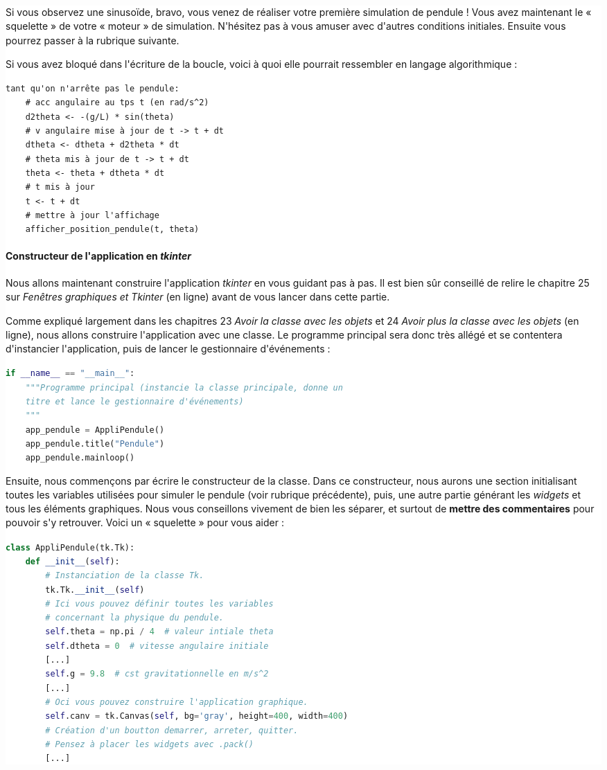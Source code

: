 
Si vous observez une sinusoïde, bravo, vous venez de réaliser votre première simulation de pendule ! Vous avez maintenant le « squelette » de votre « moteur » de simulation. N'hésitez pas à vous amuser avec d'autres conditions initiales. Ensuite vous pourrez passer à la rubrique suivante.

Si vous avez bloqué dans l'écriture de la boucle, voici à quoi elle pourrait ressembler en langage algorithmique :

```text
tant qu'on n'arrête pas le pendule:
    # acc angulaire au tps t (en rad/s^2)
    d2theta <- -(g/L) * sin(theta)
	# v angulaire mise à jour de t -> t + dt
    dtheta <- dtheta + d2theta * dt
    # theta mis à jour de t -> t + dt
    theta <- theta + dtheta * dt
    # t mis à jour
    t <- t + dt
    # mettre à jour l'affichage
    afficher_position_pendule(t, theta)
```


#### Constructeur de l'application en *tkinter*

Nous allons maintenant construire l'application *tkinter* en vous guidant pas à pas. Il est bien sûr conseillé de relire le chapitre 25 sur *Fenêtres graphiques et Tkinter* (en ligne) avant de vous lancer dans cette partie.

Comme expliqué largement dans les chapitres 23 *Avoir la classe avec les objets* et 24 *Avoir plus la classe avec les objets* (en ligne), nous allons construire l'application avec une classe. Le programme principal sera donc très allégé et se contentera d'instancier l'application, puis de lancer le gestionnaire d'événements :

```python
if __name__ == "__main__":
    """Programme principal (instancie la classe principale, donne un
    titre et lance le gestionnaire d'événements)
    """
    app_pendule = AppliPendule()
    app_pendule.title("Pendule")
    app_pendule.mainloop()
```

Ensuite, nous commençons par écrire le constructeur de la classe. Dans ce constructeur, nous aurons une section initialisant toutes les variables utilisées pour simuler le pendule (voir rubrique précédente), puis, une autre partie générant les *widgets* et tous les éléments graphiques. Nous vous conseillons vivement de bien les séparer, et surtout de **mettre des commentaires** pour pouvoir s'y retrouver. Voici un « squelette » pour vous aider :

```python
class AppliPendule(tk.Tk):
    def __init__(self):
        # Instanciation de la classe Tk.
        tk.Tk.__init__(self)
        # Ici vous pouvez définir toutes les variables
        # concernant la physique du pendule.
		self.theta = np.pi / 4  # valeur intiale theta
		self.dtheta = 0  # vitesse angulaire initiale
		[...]
        self.g = 9.8  # cst gravitationnelle en m/s^2
        [...]
        # Oci vous pouvez construire l'application graphique.
        self.canv = tk.Canvas(self, bg='gray', height=400, width=400)
        # Création d'un boutton demarrer, arreter, quitter.
        # Pensez à placer les widgets avec .pack()
		[...]
```

